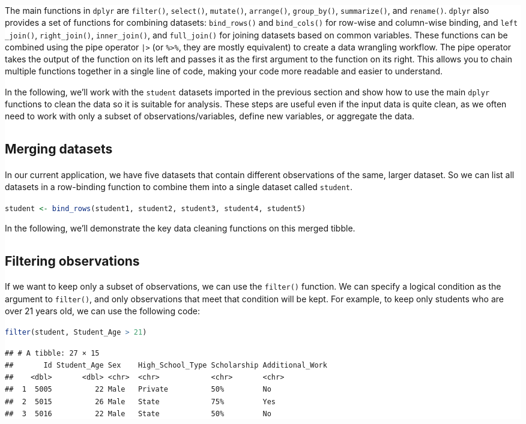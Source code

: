 The main functions in `dplyr` are `filter()`, `select()`, `mutate()`,
`arrange()`, `group_by()`, `summarize()`, and `rename()`. `dplyr` also
provides a set of functions for combining datasets: `bind_rows()` and
`bind_cols()` for row-wise and column-wise binding, and `left_join()`,
`right_join()`, `inner_join()`, and `full_join()` for joining datasets
based on common variables. These functions can be combined using the
pipe operator `|>` (or `%>%`, they are mostly equivalent) to create a
data wrangling workflow. The pipe operator takes the output of the
function on its left and passes it as the first argument to the function
on its right. This allows you to chain multiple functions together in a
single line of code, making your code more readable and easier to
understand.

In the following, we’ll work with the `student` datasets imported in the
previous section and show how to use the main `dplyr` functions to clean
the data so it is suitable for analysis. These steps are useful even if
the input data is quite clean, as we often need to work with only a
subset of observations/variables, define new variables, or aggregate the
data.

## Merging datasets

In our current application, we have five datasets that contain different
observations of the same, larger dataset. So we can list all datasets in
a row-binding function to combine them into a single dataset called
`student`.

``` r
student <- bind_rows(student1, student2, student3, student4, student5)
```

In the following, we’ll demonstrate the key data cleaning functions on
this merged tibble.

## Filtering observations

If we want to keep only a subset of observations, we can use the
`filter()` function. We can specify a logical condition as the argument
to `filter()`, and only observations that meet that condition will be
kept. For example, to keep only students who are over 21 years old, we
can use the following code:

``` r
filter(student, Student_Age > 21)
```

    ## # A tibble: 27 × 15
    ##       Id Student_Age Sex    High_School_Type Scholarship Additional_Work
    ##    <dbl>       <dbl> <chr>  <chr>            <chr>       <chr>          
    ##  1  5005          22 Male   Private          50%         No             
    ##  2  5015          26 Male   State            75%         Yes            
    ##  3  5016          22 Male   State            50%         No             